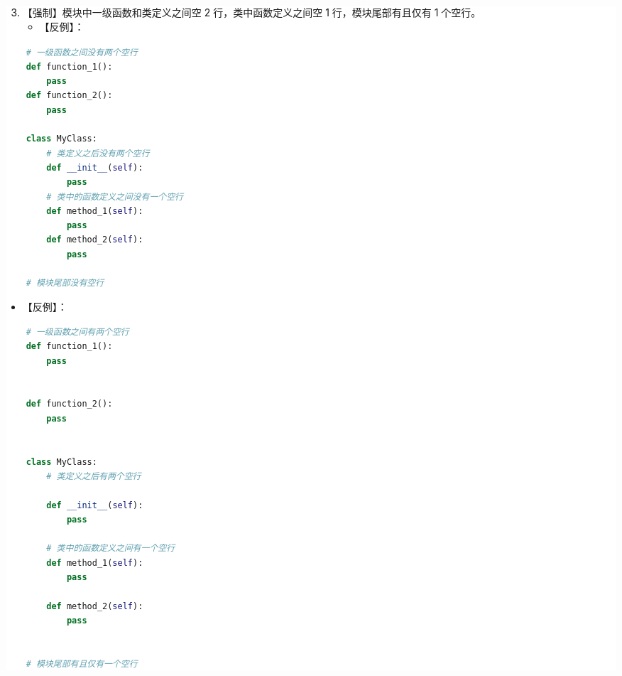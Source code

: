 ```python
```


3. 【强制】模块中一级函数和类定义之间空 2 行，类中函数定义之间空 1 行，模块尾部有且仅有 1 个空行。
   * 【反例】：
```python
    # 一级函数之间没有两个空行
    def function_1():
        pass
    def function_2():
        pass

    class MyClass:
        # 类定义之后没有两个空行
        def __init__(self):
            pass
        # 类中的函数定义之间没有一个空行
        def method_1(self):
            pass
        def method_2(self):
            pass
        
	# 模块尾部没有空行
```

   * 【反例】：
```python
    # 一级函数之间有两个空行
    def function_1():
        pass


    def function_2():
        pass


    class MyClass:
        # 类定义之后有两个空行

        def __init__(self):
            pass

        # 类中的函数定义之间有一个空行
        def method_1(self):
            pass

        def method_2(self):
            pass


    # 模块尾部有且仅有一个空行

```
